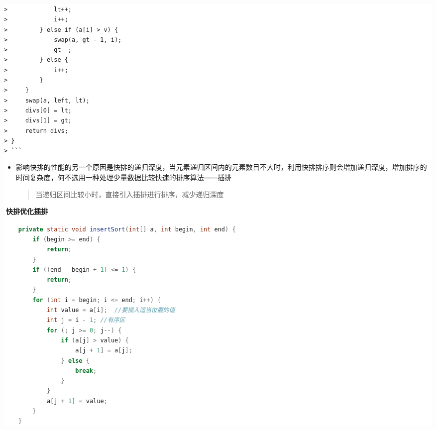     >             lt++;
    >             i++;
    >         } else if (a[i] > v) {
    >             swap(a, gt - 1, i);
    >             gt--;
    >         } else {
    >             i++;
    >         }
    >     }
    >     swap(a, left, lt);
    >     divs[0] = lt;
    >     divs[1] = gt;
    >     return divs;
    > }
    > ```

- 影响快排的性能的另一个原因是快排的递归深度，当元素递归区间内的元素数目不大时，利用快排排序则会增加递归深度，增加排序的时间复杂度，何不选用一种处理少量数据比较快速的排序算法–––-插排

  > 当递归区间比较小时，直接引入插排进行排序，减少递归深度



​	**快排优化插排**

```java
    private static void insertSort(int[] a, int begin, int end) {
        if (begin >= end) {
            return;
        }
        if ((end - begin + 1) <= 1) {
            return;
        }
        for (int i = begin; i <= end; i++) {
            int value = a[i];  //要插入适当位置的值
            int j = i - 1; //有序区
            for (; j >= 0; j--) {
                if (a[j] > value) {
                    a[j + 1] = a[j];
                } else {
                    break;
                }
            }
            a[j + 1] = value;
        }
    }
```

